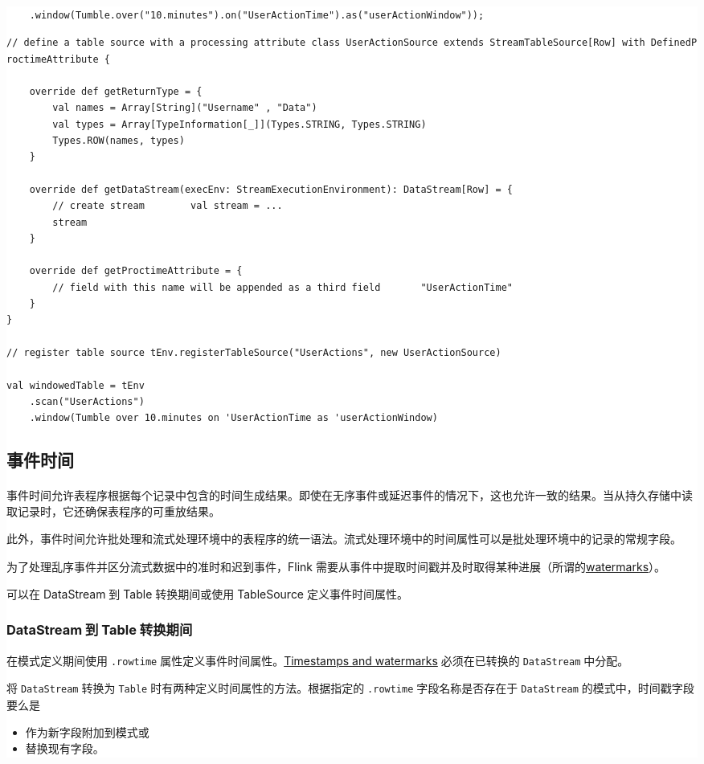 ```
	.window(Tumble.over("10.minutes").on("UserActionTime").as("userActionWindow"));
```





```
// define a table source with a processing attribute class UserActionSource extends StreamTableSource[Row] with DefinedProctimeAttribute {

	override def getReturnType = {
		val names = Array[String]("Username" , "Data")
		val types = Array[TypeInformation[_]](Types.STRING, Types.STRING)
		Types.ROW(names, types)
	}

	override def getDataStream(execEnv: StreamExecutionEnvironment): DataStream[Row] = {
		// create stream 		val stream = ...
		stream
	}

	override def getProctimeAttribute = {
		// field with this name will be appended as a third field 		"UserActionTime"
	}
}

// register table source tEnv.registerTableSource("UserActions", new UserActionSource)

val windowedTable = tEnv
	.scan("UserActions")
	.window(Tumble over 10.minutes on 'UserActionTime as 'userActionWindow)
```



## 事件时间

事件时间允许表程序根据每个记录中包含的时间生成结果。即使在无序事件或延迟事件的情况下，这也允许一致的结果。当从持久存储中读取记录时，它还确保表程序的可重放结果。

此外，事件时间允许批处理和流式处理环境中的表程序的统一语法。流式处理环境中的时间属性可以是批处理环境中的记录的常规字段。

为了处理乱序事件并区分流式数据中的准时和迟到事件，Flink 需要从事件中提取时间戳并及时取得某种进展（所谓的[watermarks](//ci.apache.org/projects/flink/flink-docs-release-1.7/dev/event_time.html)）。

可以在 DataStream 到 Table 转换期间或使用 TableSource 定义事件时间属性。

### DataStream 到 Table 转换期间

在模式定义期间使用 `.rowtime` 属性定义事件时间属性。[Timestamps and watermarks](//ci.apache.org/projects/flink/flink-docs-release-1.7/dev/event_time.html) 必须在已转换的 `DataStream` 中分配。

将 `DataStream` 转换为 `Table` 时有两种定义时间属性的方法。根据指定的 `.rowtime` 字段名称是否存在于 `DataStream` 的模式中，时间戳字段要么是

*   作为新字段附加到模式或
*   替换现有字段。
